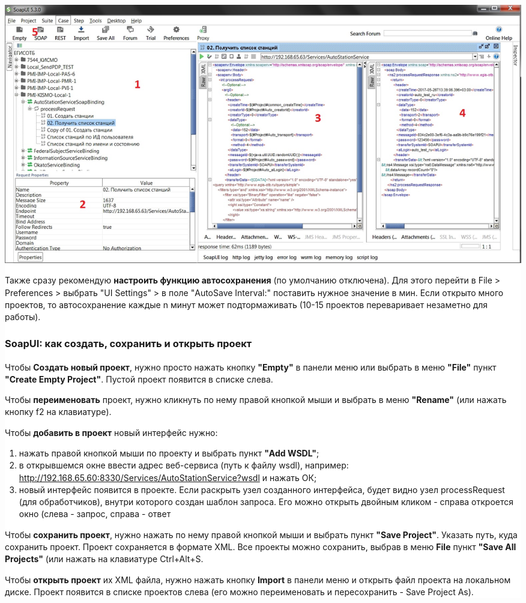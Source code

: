 ![img](img/soap_interface.jpg)

Также сразу рекомендую **настроить функцию автосохранения** (по умолчанию отключена). Для этого перейти в File > Preferences > выбрать "UI Settings" > в поле "AutoSave Interval:" поставить нужное значение в мин. Если открыто много проектов, то автосохранение каждые n минут может подтормаживать (10-15 проектов переваривает незаметно для работы).

### SoapUI: как создать, сохранить и открыть проект

Чтобы **Создать новый проект**, нужно просто нажать кнопку **"Empty"** в панели меню или выбрать в меню **"File"** пункт **"Create Empty Project"**. Пустой проект появится в списке слева.

Чтобы **переименовать** проект, нужно кликнуть по нему правой кнопкой мыши и выбрать в меню **"Rename"** (или нажать кнопку f2 на клавиатуре).

Чтобы **добавить в проект** новый интерфейс нужно:

1. нажать правой кнопкой мыши по проекту и выбрать пункт **"Add WSDL"**;
2. в открывшемся окне ввести адрес веб-сервиса (путь к файлу wsdl), например: http://192.168.65.60:8330/Services/AutoStationService?wsdl и нажать ОК;
3. новый интерфейс появится в проекте. Если раскрыть узел созданного интерфейса, будет видно узел processRequest (для обработчиков), внутри которого создан шаблон запроса. Его можно открыть двойным кликом - справа откроется окно (слева - запрос, справа - ответ

Чтобы **сохранить проект**, нужно нажать по нему правой кнопкой мыши и выбрать пункт **"Save Project"**. Указать путь, куда сохранить проект. Проект сохраняется в формате XML. Все проекты можно сохранить, выбрав в меню **File** пункт **"Save All Projects"** (или нажать на клавиатуре Ctrl+Alt+S.

Чтобы **открыть проект** их XML файла, нужно нажать кнопку **Import** в панели меню и открыть файл проекта на локальном диске. Проект появится в списке проектов слева (его можно переименовать и пересохранить - Save Project As).
